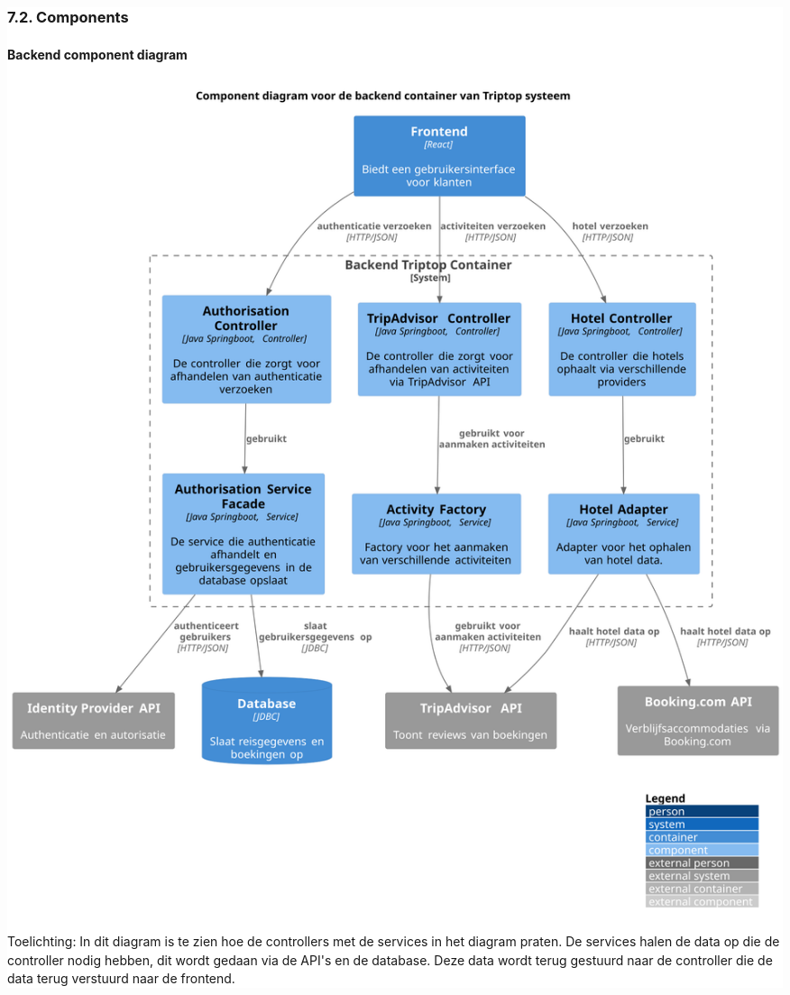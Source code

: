 ### 7.2. Components
#### Backend component diagram
![component backend diagram](resources/component-backend-diagram.svg)  
Toelichting: In dit diagram is te zien hoe de controllers met de services in het diagram praten. De services halen de data op die de controller nodig hebben, dit wordt gedaan via de API's en de database. Deze data wordt terug gestuurd naar de controller die de data terug verstuurd naar de frontend.
